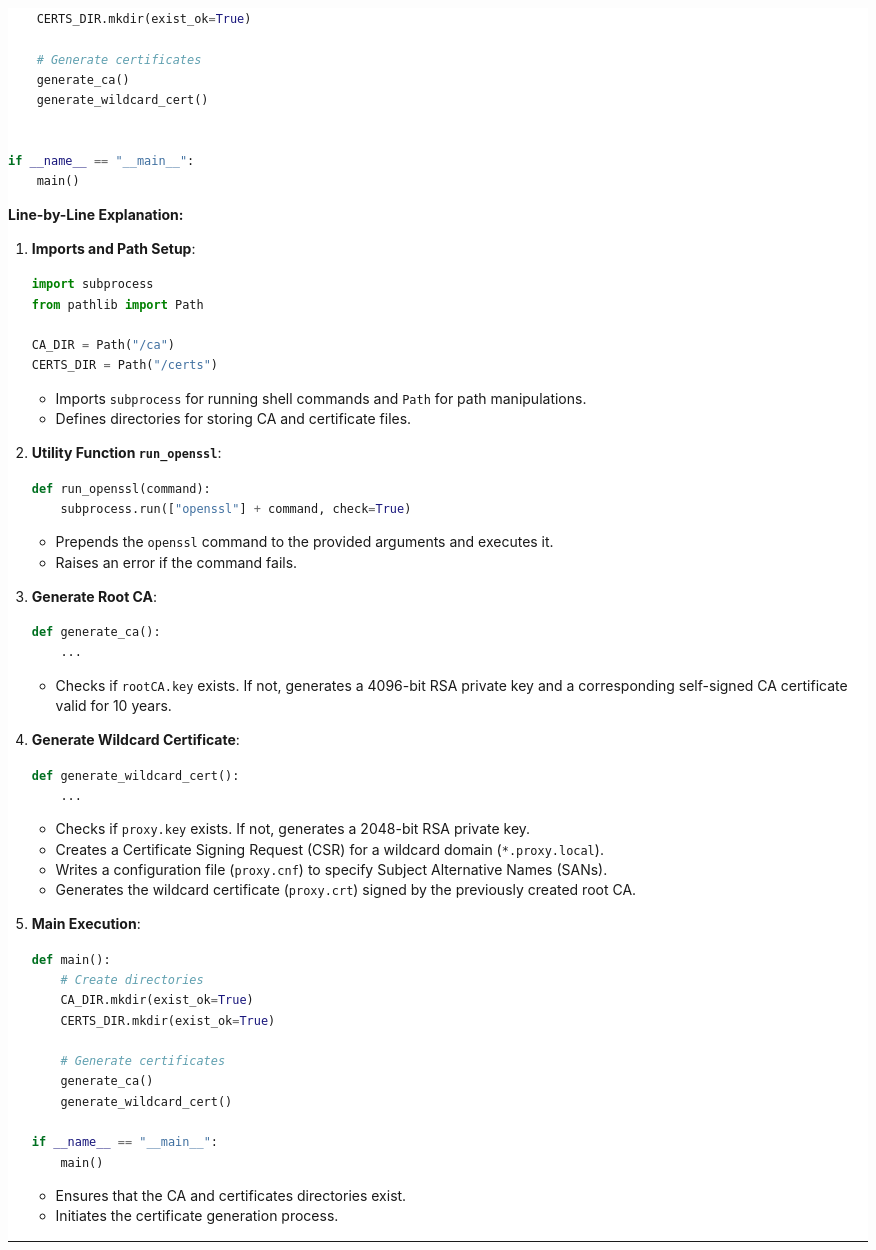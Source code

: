 ```python
    CERTS_DIR.mkdir(exist_ok=True)

    # Generate certificates
    generate_ca()
    generate_wildcard_cert()


if __name__ == "__main__":
    main()
```

**Line-by-Line Explanation:**

1. **Imports and Path Setup**:  
   ```python
   import subprocess
   from pathlib import Path

   CA_DIR = Path("/ca")
   CERTS_DIR = Path("/certs")
   ```  
   - Imports `subprocess` for running shell commands and `Path` for path manipulations.
   - Defines directories for storing CA and certificate files.

2. **Utility Function `run_openssl`**:  
   ```python
   def run_openssl(command):
       subprocess.run(["openssl"] + command, check=True)
   ```  
   - Prepends the `openssl` command to the provided arguments and executes it.
   - Raises an error if the command fails.

3. **Generate Root CA**:  
   ```python
   def generate_ca():
       ...
   ```  
   - Checks if `rootCA.key` exists. If not, generates a 4096-bit RSA private key and a corresponding self-signed CA certificate valid for 10 years.

4. **Generate Wildcard Certificate**:  
   ```python
   def generate_wildcard_cert():
       ...
   ```  
   - Checks if `proxy.key` exists. If not, generates a 2048-bit RSA private key.
   - Creates a Certificate Signing Request (CSR) for a wildcard domain (`*.proxy.local`).
   - Writes a configuration file (`proxy.cnf`) to specify Subject Alternative Names (SANs).
   - Generates the wildcard certificate (`proxy.crt`) signed by the previously created root CA.

5. **Main Execution**:  
   ```python
   def main():
       # Create directories
       CA_DIR.mkdir(exist_ok=True)
       CERTS_DIR.mkdir(exist_ok=True)

       # Generate certificates
       generate_ca()
       generate_wildcard_cert()

   if __name__ == "__main__":
       main()
   ```  
   - Ensures that the CA and certificates directories exist.
   - Initiates the certificate generation process.

---